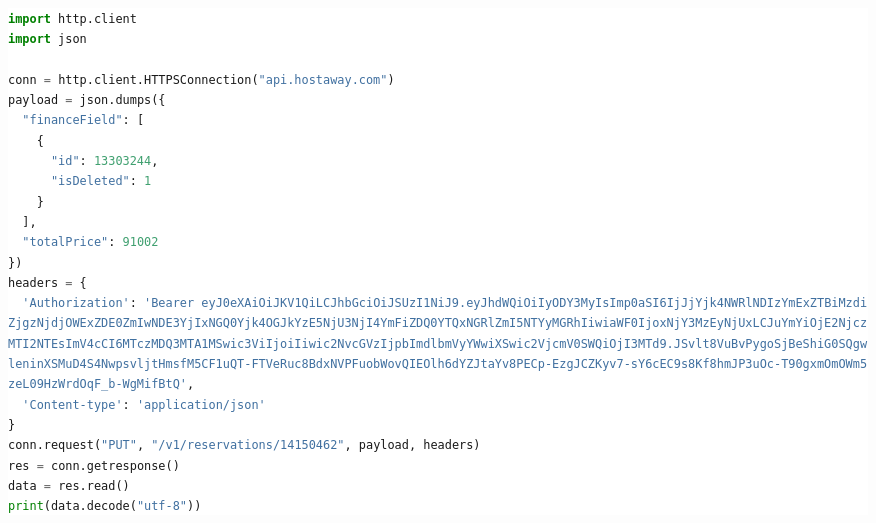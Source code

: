 ```python
import http.client
import json

conn = http.client.HTTPSConnection("api.hostaway.com")
payload = json.dumps({
  "financeField": [
    {
      "id": 13303244,
      "isDeleted": 1
    }
  ],
  "totalPrice": 91002
})
headers = {
  'Authorization': 'Bearer eyJ0eXAiOiJKV1QiLCJhbGciOiJSUzI1NiJ9.eyJhdWQiOiIyODY3MyIsImp0aSI6IjJjYjk4NWRlNDIzYmExZTBiMzdiZjgzNjdjOWExZDE0ZmIwNDE3YjIxNGQ0Yjk4OGJkYzE5NjU3NjI4YmFiZDQ0YTQxNGRlZmI5NTYyMGRhIiwiaWF0IjoxNjY3MzEyNjUxLCJuYmYiOjE2NjczMTI2NTEsImV4cCI6MTczMDQ3MTA1MSwic3ViIjoiIiwic2NvcGVzIjpbImdlbmVyYWwiXSwic2VjcmV0SWQiOjI3MTd9.JSvlt8VuBvPygoSjBeShiG0SQgwleninXSMuD4S4NwpsvljtHmsfM5CF1uQT-FTVeRuc8BdxNVPFuobWovQIEOlh6dYZJtaYv8PECp-EzgJCZKyv7-sY6cEC9s8Kf8hmJP3uOc-T90gxmOmOWm5zeL09HzWrdOqF_b-WgMifBtQ',
  'Content-type': 'application/json'
}
conn.request("PUT", "/v1/reservations/14150462", payload, headers)
res = conn.getresponse()
data = res.read()
print(data.decode("utf-8"))
```